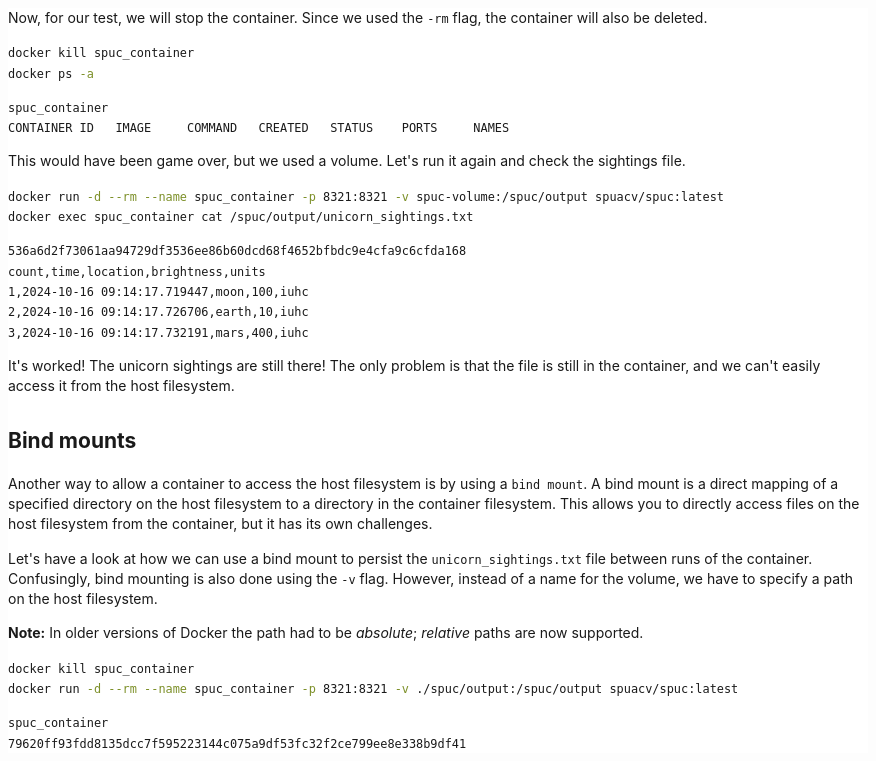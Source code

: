 Now, for our test, we will stop the container.
Since we used the `-rm` flag, the container will also be deleted.
```bash
docker kill spuc_container
docker ps -a
```
```output
spuc_container
CONTAINER ID   IMAGE     COMMAND   CREATED   STATUS    PORTS     NAMES
```

This would have been game over, but we used a volume.
Let's run it again and check the sightings file.
```bash
docker run -d --rm --name spuc_container -p 8321:8321 -v spuc-volume:/spuc/output spuacv/spuc:latest
docker exec spuc_container cat /spuc/output/unicorn_sightings.txt
```
```output
536a6d2f73061aa94729df3536ee86b60dcd68f4652bfbdc9e4cfa9c6cfda168
count,time,location,brightness,units
1,2024-10-16 09:14:17.719447,moon,100,iuhc
2,2024-10-16 09:14:17.726706,earth,10,iuhc
3,2024-10-16 09:14:17.732191,mars,400,iuhc
```

It's worked! The unicorn sightings are still there!
The only problem is that the file is still in the container,
and we can't easily access it from the host filesystem.

## Bind mounts

Another way to allow a container to access the host filesystem is by using a `bind mount`.
A bind mount is a direct mapping of a specified directory on the host filesystem to a directory in the container filesystem.
This allows you to directly access files on the host filesystem from the container, but it has its own challenges.

Let's have a look at how we can use a bind mount to persist the `unicorn_sightings.txt` file between runs of the container.
Confusingly, bind mounting is also done using the `-v` flag.
However, instead of a name for the volume, we have to specify a path on the host filesystem.

**Note:** In older versions of Docker the path had to be *absolute*; *relative* paths are now supported.
```bash
docker kill spuc_container
docker run -d --rm --name spuc_container -p 8321:8321 -v ./spuc/output:/spuc/output spuacv/spuc:latest
```
```output
spuc_container
79620ff93fdd8135dcc7f595223144c075a9df53fc32f2ce799ee8e338b9df41
```


